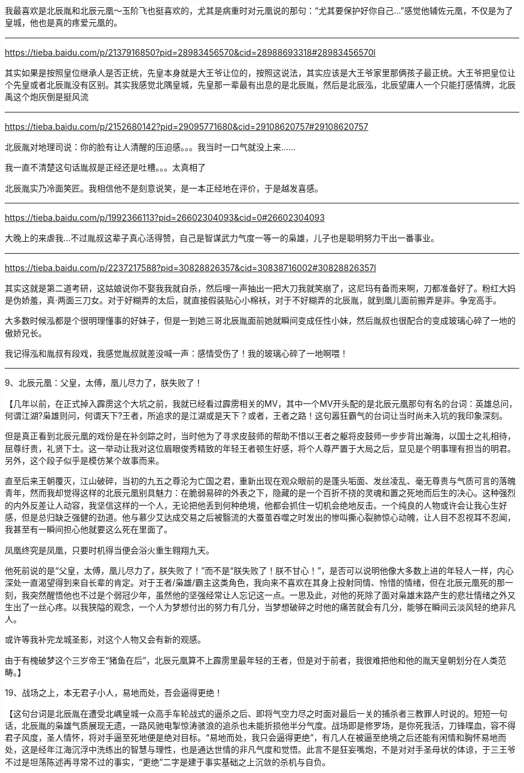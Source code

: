 我最喜欢是北辰胤和北辰元凰～玉阶飞也挺喜欢的，尤其是病重时对元凰说的那句：“尤其要保护好你自己…”感觉他辅佐元凰，不仅是为了皇城，他也是真的疼爱元凰的。

---
https://tieba.baidu.com/p/2137916850?pid=28983456570&cid=28988693318#28983456570l

其实如果是按照皇位继承人是否正统，先皇本身就是大王爷让位的，按照这说法，其实应该是大王爷家里那俩孩子最正统。大王爷把皇位让个先皇或者北辰胤没有区别。其实我感觉北隅皇城，先皇那一辈最有出息的是北辰胤，然后是北辰泓，北辰望庸人一个只能打感情牌，北辰禹这个炮灰倒是挺风流

---
https://tieba.baidu.com/p/2152680142?pid=29095771680&cid=29108620757#29108620757

北辰胤对地理司说：你的脸有让人清醒的压迫感。。。我当时一口气就没上来……

我一直不清楚这句话胤叔是正经还是吐槽。。。太真相了

北辰胤实乃冷面笑匠。我相信他不是刻意说笑，是一本正经地在评价，于是越发喜感。

---
https://tieba.baidu.com/p/1992366113?pid=26602304093&cid=0#26602304093

大晚上的来虐我…不过胤叔这辈子真心活得赞，自己是智谋武力气度一等一的枭雄，儿子也是聪明努力干出一番事业。

---
https://tieba.baidu.com/p/2237217588?pid=30828826357&cid=30838716002#30828826357l

其实这就是第二道考研，这姑娘说你不娶我我就自杀，然后嗖一声抽出一把大刀我就笑崩了，这尼玛有备而来啊，刀都准备好了。粉红大妈是伪娇羞，真·两面三刀女。对于好糊弄的太后，就直接假装贴心小棉袄，对于不好糊弄的北辰胤，就到凰儿面前搬弄是非。争宠高手。

大多数时候泓都是个很明理懂事的好妹子，但是一到她三哥北辰胤面前她就瞬间变成任性小妹，然后胤叔也很配合的变成玻璃心碎了一地的傲娇兄长。

我记得泓和胤叔有段戏，我感觉胤叔就差没喊一声：感情受伤了！我的玻璃心碎了一地啊喂！

---
9、北辰元凰：父皇，太傅，凰儿尽力了，朕失败了！   
  
【几年以前，在正式掉入霹雳这个大坑之前，我就已经看过霹雳相关的MV，其中一个MV开头配的是北辰元凰那句有名的台词：英雄总问，何谓江湖?枭雄则问，何谓天下?王者，所追求的是江湖或是天下？或者，王者之路！这句嚣狂霸气的台词让当时尚未入坑的我印象深刻。   
  
但是真正看到北辰元凰的戏份是在补剑踪之时，当时他为了寻求皮鼓师的帮助不惜以王者之躯将皮鼓师一步步背出瀚海，以国士之礼相待，屈尊纡贵，礼贤下士。这一举动让我对这位眉眼俊秀精致的年轻王者顿生好感，将个人尊严置于大局之后，显见是个明事理有担当的明君。另外，这个段子似乎是模仿某个故事而来。   
  
直至后来王朝覆灭，江山破碎，当初的九五之尊沦为亡国之君，重新出现在观众眼前的是蓬头垢面、发丝凌乱、毫无尊贵与气质可言的落魄青年，然而我却觉得这样的北辰元凰别具魅力：在脆弱易碎的外表之下，隐藏的是一个百折不挠的灵魂和置之死地而后生的决心。这种强烈的内外反差让人动容，我坚信这样的一个人，无论把他丢到何种绝境，他都会抓住一切机会绝地反击。一个纯良的人物或许会让我心生好感，但是总归缺乏强健的劲道。他与慕少艾达成交易之后被翳流的大蚕茧吞噬之时发出的惨叫撕心裂肺惊心动魄，让人目不忍视耳不忍闻，我甚至有一瞬间担心他就要这么死在里面了。   
  
凤凰终究是凤凰，只要时机得当便会浴火重生翱翔九天。   
  
他死前说的是“父皇，太傅，凰儿尽力了，朕失败了！”而不是“朕失败了！朕不甘心！”，是否可以说明他像大多数上进的年轻人一样，内心深处一直渴望得到来自长辈的肯定。对于王者/枭雄/霸主这类角色，我向来不喜欢在其身上投射同情、怜惜的情绪，但在北辰元凰死的那一刻，我突然醒悟他也不过是个弱冠少年，虽然他的坚强经常让人忘记这一点。一思及此，对他的死除了面对枭雄末路产生的悲壮情绪之外又生出了一丝心疼。以我狭隘的观念，一个人为梦想付出的努力有几分，当梦想破碎之时他的痛苦就会有几分，能够在瞬间云淡风轻的绝非凡人。   
  
或许等我补完龙城圣影，对这个人物又会有新的观感。   
  
由于有槐破梦这个三岁帝王“猪鱼在后”，北辰元凰算不上霹雳里最年轻的王者，但是对于前者，我很难把他和他的胤天皇朝划分在人类范畴。】



19、战场之上，本无君子小人，易地而处，吾会逼得更绝！   
  
【这句台词是北辰胤在遭受北嵎皇城一众高手车轮战式的逼杀之后、即将气空力尽之时面对最后一关的捕杀者三教罪人时说的。短短一句话，北辰胤的枭雄气质展现无遗，一路风驰电掣惊涛骇浪的追杀也未能折损他半分气度。战场即是修罗场，是你死我活，刀锋喋血，容不得君子风度，圣人情怀，将对手逼至死地便是绝对目标。“易地而处，我只会逼得更绝”，有几人在被逼至绝境之后还能有闲情和胸怀易地而处，这是经年江海沉浮中洗练出的智慧与理性，也是通达世情的非凡气度和觉悟。此言不是狂妄嘴炮，不是对对手圣母状的体谅，于三王爷不过是坦荡陈述再寻常不过的事实，“更绝”二字是建于事实基础之上沉敛的杀机与自负。   
  